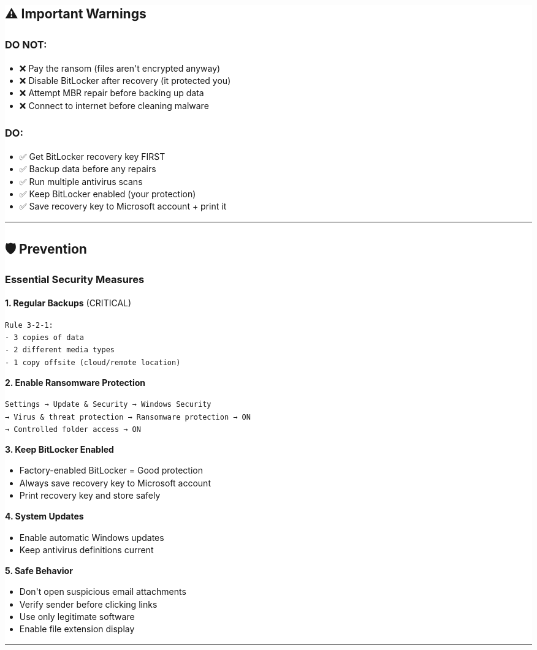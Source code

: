 
## ⚠️ Important Warnings

### DO NOT:
- ❌ Pay the ransom (files aren't encrypted anyway)
- ❌ Disable BitLocker after recovery (it protected you)
- ❌ Attempt MBR repair before backing up data
- ❌ Connect to internet before cleaning malware

### DO:
- ✅ Get BitLocker recovery key FIRST
- ✅ Backup data before any repairs
- ✅ Run multiple antivirus scans
- ✅ Keep BitLocker enabled (your protection)
- ✅ Save recovery key to Microsoft account + print it

---

## 🛡️ Prevention

### Essential Security Measures

**1. Regular Backups** (CRITICAL)
```
Rule 3-2-1:
- 3 copies of data
- 2 different media types
- 1 copy offsite (cloud/remote location)
```

**2. Enable Ransomware Protection**
```
Settings → Update & Security → Windows Security
→ Virus & threat protection → Ransomware protection → ON
→ Controlled folder access → ON
```

**3. Keep BitLocker Enabled**
- Factory-enabled BitLocker = Good protection
- Always save recovery key to Microsoft account
- Print recovery key and store safely

**4. System Updates**
- Enable automatic Windows updates
- Keep antivirus definitions current

**5. Safe Behavior**
- Don't open suspicious email attachments
- Verify sender before clicking links
- Use only legitimate software
- Enable file extension display

---
